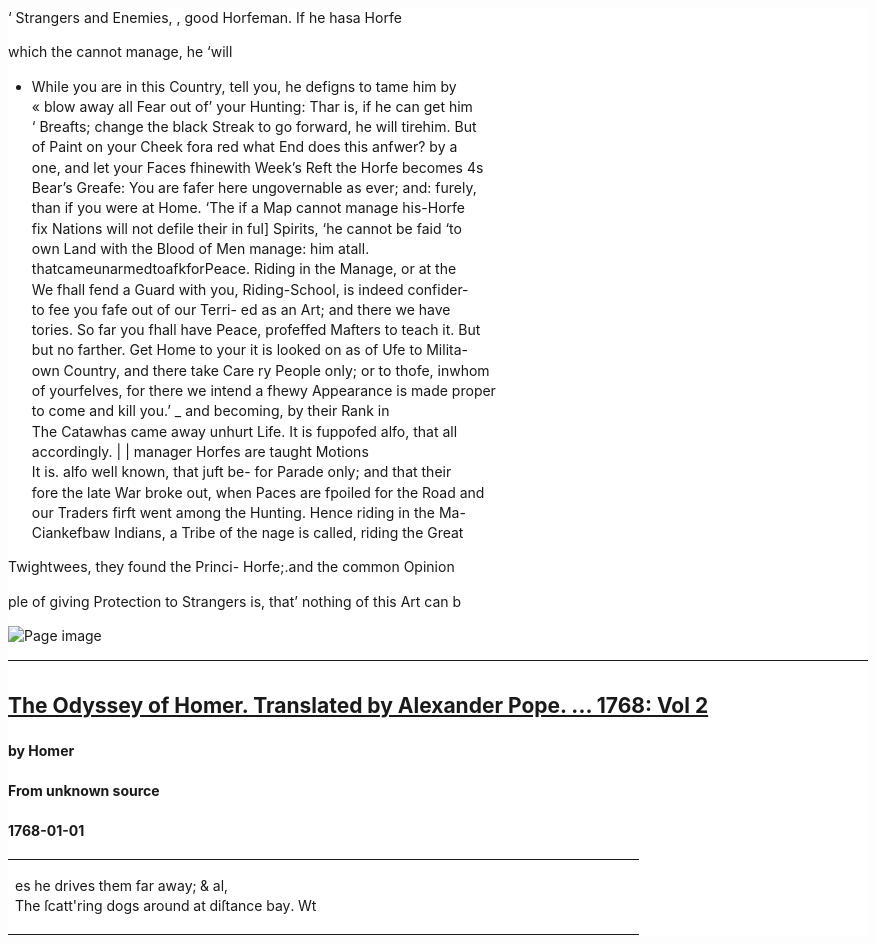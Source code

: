 ‘ Strangers and Enemies, , good Horfeman. If he hasa Horfe  
  
which the cannot manage, he ‘will  
* While you are in this Country, tell you, he defigns to tame him by  
« blow away all Fear out of’ your Hunting: Thar is, if he can get him  
‘ Breafts; change the black Streak to go forward, he will tirehim. But  
of Paint on your Cheek fora red what End does this anfwer? by a  
one, and let your Faces fhinewith Week’s Reft the Horfe becomes 4s  
Bear’s Greafe: You are fafer here ungovernable as ever; and: furely,  
than if you were at Home. ‘The if a Map cannot manage his-Horfe  
fix Nations will not defile their in ful] Spirits, ‘he cannot be faid ‘to  
own Land with the Blood of Men manage: him atall.  
thatcameunarmedtoafkforPeace. Riding in the Manage, or at the  
We fhall fend a Guard with you, Riding-School, is indeed confider-  
to fee you fafe out of our Terri- ed as an Art; and there we have  
tories. So far you fhall have Peace, profeffed Mafters to teach it. But  
but no farther. Get Home to your it is looked on as of Ufe to Milita-  
own Country, and there take Care ry People only; or to thofe, inwhom  
of yourfelves, for there we intend a fhewy Appearance is made proper  
to come and kill you.’ _ and becoming, by their Rank in  
The Catawhas came away unhurt Life. It is fuppofed alfo, that all  
accordingly. | | manager Horfes are taught Motions  
It is. alfo well known, that juft be- for Parade only; and that their  
fore the late War broke out, when Paces are fpoiled for the Road and  
our Traders firft went among the Hunting. Hence riding in the Ma-  
Ciankefbaw Indians, a Tribe of the nage is called, riding the Great  
  
Twightwees, they found the Princi- Horfe;.and the common Opinion  
  
ple of giving Protection to Strangers is, that’ nothing of this Art can b
</td><td style="width: 50%; max-height: 75%; margin: auto; display: block;">
<img alt="Page image" src="https://iiif.archive.org/image/iiif/2/sim_weekly-amusement_1764-07-07%2Fsim_weekly-amusement_1764-07-07_jp2.zip%2Fsim_weekly-amusement_1764-07-07_jp2%2Fsim_weekly-amusement_1764-07-07_0004.jp2/pct:11.950449356327423,28.875081752779593,69.63808598494049,60.95487246566383/,600/0/default.jpg"/>
</td>
</tr></table>

---

## [The Odyssey of Homer. Translated by Alexander Pope. ...  1768: Vol 2](https://archive.org/details/bim_eighteenth-century_the-odyssey-of-homer-tr_homer_1768_2/page/n121/mode/1up?view=theater)

#### by Homer

#### From unknown source

#### 1768-01-01

<table style="width: 100%;"><tr><td style="width: 50%">

es he drives them far away; &amp; al,  
The ſcatt&#x27;ring dogs around at diſtance bay. Wt  
  
